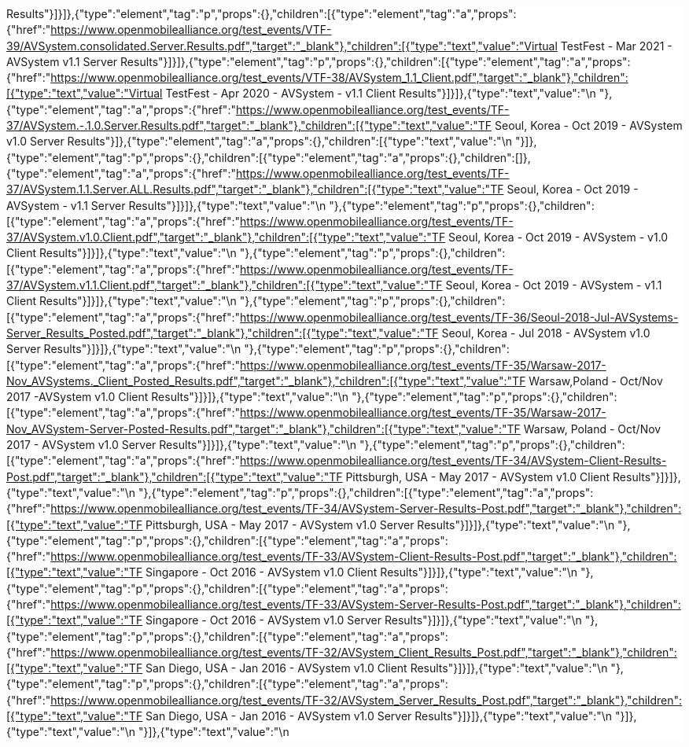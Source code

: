 Results"}]}]},{"type":"element","tag":"p","props":{},"children":[{"type":"element","tag":"a","props":{"href":"https://www.openmobilealliance.org/test_events/VTF-39/AVSystem.consolidated.Server.Results.pdf","target":"_blank"},"children":[{"type":"text","value":"Virtual TestFest - Mar 2021 - AVSystem v1.1 Server Results"}]}]},{"type":"element","tag":"p","props":{},"children":[{"type":"element","tag":"a","props":{"href":"https://www.openmobilealliance.org/test_events/VTF-38/AVSystem_1.1_Client.pdf","target":"_blank"},"children":[{"type":"text","value":"Virtual TestFest - Apr 2020 - AVSystem - v1.1 Client Results"}]}]},{"type":"text","value":"\n            "},{"type":"element","tag":"a","props":{"href":"https://www.openmobilealliance.org/test_events/TF-37/AVSystem.-.1.0.Server.Results.pdf","target":"_blank"},"children":[{"type":"text","value":"TF Seoul, Korea - Oct 2019 - AVSystem v1.0 Server Results"}]},{"type":"element","tag":"a","props":{},"children":[{"type":"text","value":"\n            "}]},{"type":"element","tag":"p","props":{},"children":[{"type":"element","tag":"a","props":{},"children":[]},{"type":"element","tag":"a","props":{"href":"https://www.openmobilealliance.org/test_events/TF-37/AVSystem.1.1.Server.ALL.Results.pdf","target":"_blank"},"children":[{"type":"text","value":"TF Seoul, Korea - Oct 2019 - AVSystem - v1.1 Server Results"}]}]},{"type":"text","value":"\n            "},{"type":"element","tag":"p","props":{},"children":[{"type":"element","tag":"a","props":{"href":"https://www.openmobilealliance.org/test_events/TF-37/AVSystem.v1.0.Client.pdf","target":"_blank"},"children":[{"type":"text","value":"TF Seoul, Korea - Oct 2019 - AVSystem - v1.0 Client Results"}]}]},{"type":"text","value":"\n            "},{"type":"element","tag":"p","props":{},"children":[{"type":"element","tag":"a","props":{"href":"https://www.openmobilealliance.org/test_events/TF-37/AVSystem.v1.1.Client.pdf","target":"_blank"},"children":[{"type":"text","value":"TF Seoul, Korea - Oct 2019 - AVSystem - v1.1 Client Results"}]}]},{"type":"text","value":"\n            "},{"type":"element","tag":"p","props":{},"children":[{"type":"element","tag":"a","props":{"href":"https://www.openmobilealliance.org/test_events/TF-36/Seoul-2018-Jul-AVSystems-Server_Results_Posted.pdf","target":"_blank"},"children":[{"type":"text","value":"TF Seoul, Korea - Jul 2018 - AVSystem v1.0 Server Results"}]}]},{"type":"text","value":"\n            "},{"type":"element","tag":"p","props":{},"children":[{"type":"element","tag":"a","props":{"href":"https://www.openmobilealliance.org/test_events/TF-35/Warsaw-2017-Nov_AVSystems._Client_Posted_Results.pdf","target":"_blank"},"children":[{"type":"text","value":"TF Warsaw,Poland - Oct/Nov 2017 -AVSystem v1.0 Client Results"}]}]},{"type":"text","value":"\n            "},{"type":"element","tag":"p","props":{},"children":[{"type":"element","tag":"a","props":{"href":"https://www.openmobilealliance.org/test_events/TF-35/Warsaw-2017-Nov_AVSystem-Server-Posted-Results.pdf","target":"_blank"},"children":[{"type":"text","value":"TF Warsaw, Poland - Oct/Nov 2017 - AVSystem v1.0 Server Results"}]}]},{"type":"text","value":"\n            "},{"type":"element","tag":"p","props":{},"children":[{"type":"element","tag":"a","props":{"href":"https://www.openmobilealliance.org/test_events/TF-34/AVSystem-Client-Results-Post.pdf","target":"_blank"},"children":[{"type":"text","value":"TF Pittsburgh, USA - May 2017 - AVSystem v1.0 Client Results"}]}]},{"type":"text","value":"\n            "},{"type":"element","tag":"p","props":{},"children":[{"type":"element","tag":"a","props":{"href":"https://www.openmobilealliance.org/test_events/TF-34/AVSystem-Server-Results-Post.pdf","target":"_blank"},"children":[{"type":"text","value":"TF Pittsburgh, USA - May 2017 - AVSystem v1.0 Server Results"}]}]},{"type":"text","value":"\n            "},{"type":"element","tag":"p","props":{},"children":[{"type":"element","tag":"a","props":{"href":"https://www.openmobilealliance.org/test_events/TF-33/AVSystem-Client-Results-Post.pdf","target":"_blank"},"children":[{"type":"text","value":"TF Singapore - Oct 2016 - AVSystem v1.0 Client Results"}]}]},{"type":"text","value":"\n            "},{"type":"element","tag":"p","props":{},"children":[{"type":"element","tag":"a","props":{"href":"https://www.openmobilealliance.org/test_events/TF-33/AVSystem-Server-Results-Post.pdf","target":"_blank"},"children":[{"type":"text","value":"TF Singapore - Oct 2016 - AVSystem v1.0 Server Results"}]}]},{"type":"text","value":"\n            "},{"type":"element","tag":"p","props":{},"children":[{"type":"element","tag":"a","props":{"href":"https://www.openmobilealliance.org/test_events/TF-32/AVSystem_Client_Results_Post.pdf","target":"_blank"},"children":[{"type":"text","value":"TF San Diego, USA - Jan 2016 - AVSystem v1.0 Client Results"}]}]},{"type":"text","value":"\n            "},{"type":"element","tag":"p","props":{},"children":[{"type":"element","tag":"a","props":{"href":"https://www.openmobilealliance.org/test_events/TF-32/AVSystem_Server_Results_Post.pdf","target":"_blank"},"children":[{"type":"text","value":"TF San Diego, USA - Jan 2016 - AVSystem v1.0 Server Results"}]}]},{"type":"text","value":"\n        "}]},{"type":"text","value":"\n    "}]},{"type":"text","value":"\n